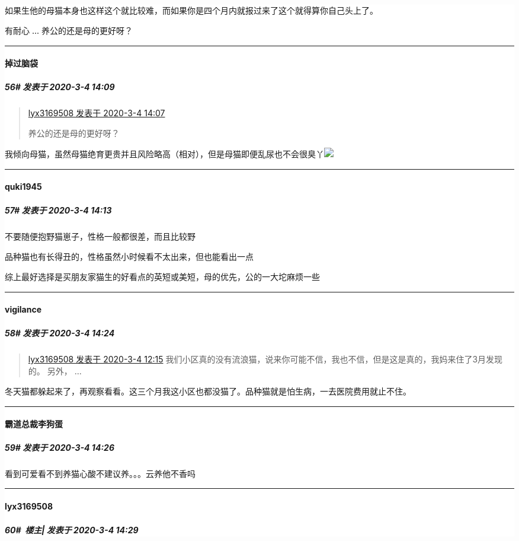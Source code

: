 如果生他的母猫本身也这样这个就比较难，而如果你是四个月内就报过来了这个就得算你自己头上了。

有耐心 ...</blockquote>
养公的还是母的更好呀？


-----

####  掉过脑袋  
##### 56#       发表于 2020-3-4 14:09


<blockquote><a href="httphttps://bbs.saraba1st.com/2b/forum.php?mod=redirect&amp;goto=findpost&amp;pid=46613044&amp;ptid=1917095" target="_blank">lyx3169508 发表于 2020-3-4 14:07</a>

养公的还是母的更好呀？</blockquote>
我倾向母猫，虽然母猫绝育更贵并且风险略高（相对），但是母猫即便乱尿也不会很臭丫<img src="https://static.saraba1st.com/image/smiley/face2017/068.png" referrerpolicy="no-referrer">


-----

####  quki1945  
##### 57#       发表于 2020-3-4 14:13


不要随便抱野猫崽子，性格一般都很差，而且比较野


品种猫也有长得丑的，性格虽然小时候看不太出来，但也能看出一点


综上最好选择是买朋友家猫生的好看点的英短或美短，母的优先，公的一大坨麻烦一些


-----

####  vigilance  
##### 58#       发表于 2020-3-4 14:24


<blockquote><a href="httphttps://bbs.saraba1st.com/2b/forum.php?mod=redirect&amp;goto=findpost&amp;pid=46611905&amp;ptid=1917095" target="_blank">lyx3169508 发表于 2020-3-4 12:15</a>
我们小区真的没有流浪猫，说来你可能不信，我也不信，但是这是真的，我妈来住了3月发现的。
另外，
 ...</blockquote>
冬天猫都躲起来了，再观察看看。这三个月我这小区也都没猫了。品种猫就是怕生病，一去医院费用就止不住。


-----

####  霸道总裁李狗蛋  
##### 59#       发表于 2020-3-4 14:26


看到可爱看不到养猫心酸不建议养。。。云养他不香吗


-----

####  lyx3169508  
##### 60#         楼主| 发表于 2020-3-4 14:29
